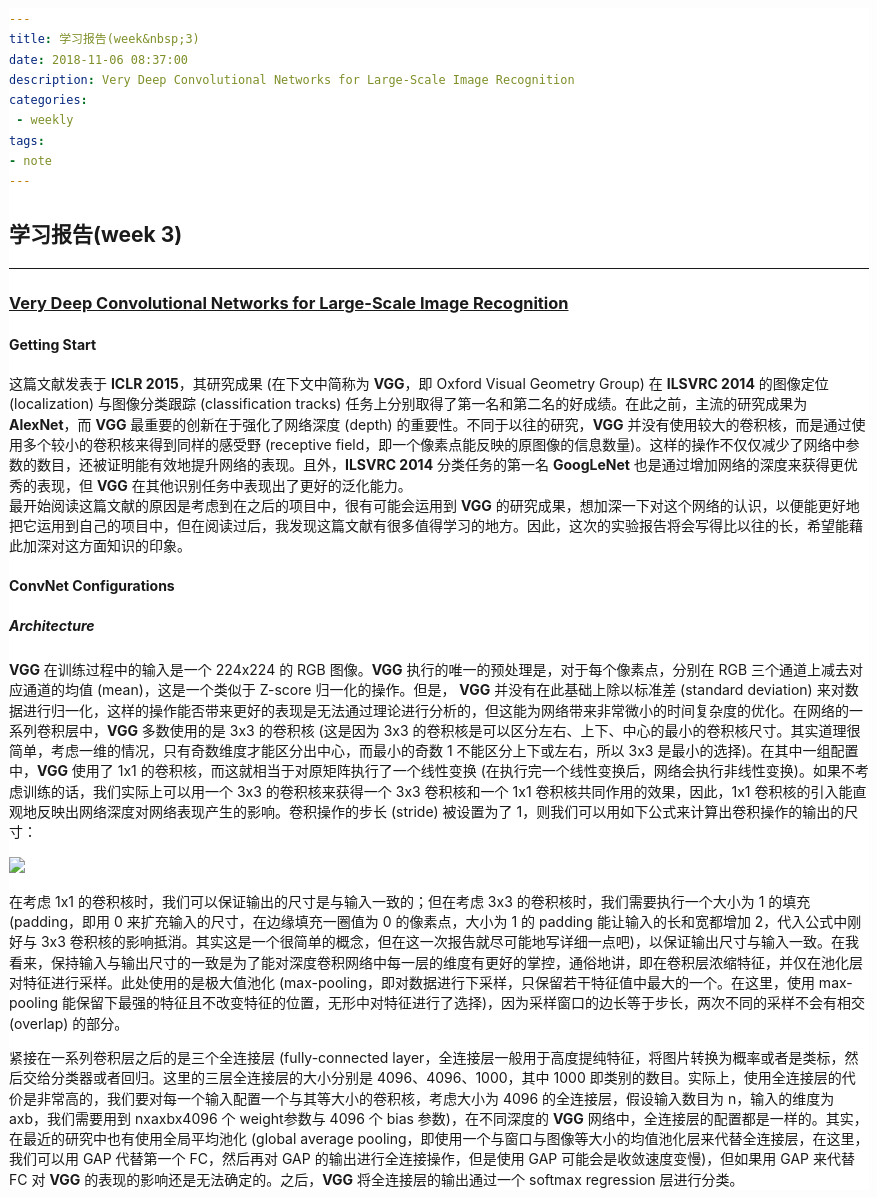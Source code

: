 ```yaml
---
title: 学习报告(week&nbsp;3)
date: 2018-11-06 08:37:00
description: Very Deep Convolutional Networks for Large-Scale Image Recognition
categories:
 - weekly
tags: 
- note
---
```


## 学习报告(week&nbsp;3)

----------

### [Very Deep Convolutional Networks for Large-Scale Image Recognition](https://arxiv.org/abs/1409.1556)

#### Getting Start

这篇文献发表于 **ICLR 2015**，其研究成果 (在下文中简称为 **VGG**，即 Oxford Visual Geometry Group) 在 **ILSVRC 2014** 的图像定位 (localization) 与图像分类跟踪 (classification tracks) 任务上分别取得了第一名和第二名的好成绩。在此之前，主流的研究成果为 **AlexNet**，而 **VGG** 最重要的创新在于强化了网络深度 (depth) 的重要性。不同于以往的研究，**VGG** 并没有使用较大的卷积核，而是通过使用多个较小的卷积核来得到同样的感受野 (receptive field，即一个像素点能反映的原图像的信息数量)。这样的操作不仅仅减少了网络中参数的数目，还被证明能有效地提升网络的表现。且外，**ILSVRC 2014** 分类任务的第一名 **GoogLeNet** 也是通过增加网络的深度来获得更优秀的表现，但 **VGG** 在其他识别任务中表现出了更好的泛化能力。 <br />
最开始阅读这篇文献的原因是考虑到在之后的项目中，很有可能会运用到 **VGG** 的研究成果，想加深一下对这个网络的认识，以便能更好地把它运用到自己的项目中，但在阅读过后，我发现这篇文献有很多值得学习的地方。因此，这次的实验报告将会写得比以往的长，希望能藉此加深对这方面知识的印象。 <br />


#### ConvNet Configurations

##### Architecture

**VGG** 在训练过程中的输入是一个 224x224 的 RGB 图像。**VGG** 执行的唯一的预处理是，对于每个像素点，分别在 RGB 三个通道上减去对应通道的均值 (mean)，这是一个类似于 Z-score 归一化的操作。但是， **VGG** 并没有在此基础上除以标准差 (standard deviation) 来对数据进行归一化，这样的操作能否带来更好的表现是无法通过理论进行分析的，但这能为网络带来非常微小的时间复杂度的优化。在网络的一系列卷积层中，**VGG** 多数使用的是 3x3 的卷积核 (这是因为 3x3 的卷积核是可以区分左右、上下、中心的最小的卷积核尺寸。其实道理很简单，考虑一维的情况，只有奇数维度才能区分出中心，而最小的奇数 1 不能区分上下或左右，所以 3x3 是最小的选择)。在其中一组配置中，**VGG** 使用了 1x1 的卷积核，而这就相当于对原矩阵执行了一个线性变换 (在执行完一个线性变换后，网络会执行非线性变换)。如果不考虑训练的话，我们实际上可以用一个 3x3 的卷积核来获得一个 3x3 卷积核和一个 1x1 卷积核共同作用的效果，因此，1x1 卷积核的引入能直观地反映出网络深度对网络表现产生的影响。卷积操作的步长 (stride) 被设置为了 1，则我们可以用如下公式来计算出卷积操作的输出的尺寸： <br />

![](https://raw.githubusercontent.com/Eros-L/Eros-L.github.io/master/_posts/thesis/week3/stride_calculation.png)

在考虑 1x1 的卷积核时，我们可以保证输出的尺寸是与输入一致的；但在考虑 3x3 的卷积核时，我们需要执行一个大小为 1 的填充 (padding，即用 0 来扩充输入的尺寸，在边缘填充一圈值为 0 的像素点，大小为 1 的 padding 能让输入的长和宽都增加 2，代入公式中刚好与 3x3 卷积核的影响抵消。其实这是一个很简单的概念，但在这一次报告就尽可能地写详细一点吧)，以保证输出尺寸与输入一致。在我看来，保持输入与输出尺寸的一致是为了能对深度卷积网络中每一层的维度有更好的掌控，通俗地讲，即在卷积层浓缩特征，并仅在池化层对特征进行采样。此处使用的是极大值池化 (max-pooling，即对数据进行下采样，只保留若干特征值中最大的一个。在这里，使用 max-pooling 能保留下最强的特征且不改变特征的位置，无形中对特征进行了选择)，因为采样窗口的边长等于步长，两次不同的采样不会有相交 (overlap) 的部分。 <br />

紧接在一系列卷积层之后的是三个全连接层 (fully-connected layer，全连接层一般用于高度提纯特征，将图片转换为概率或者是类标，然后交给分类器或者回归。这里的三层全连接层的大小分别是 4096、4096、1000，其中 1000 即类别的数目。实际上，使用全连接层的代价是非常高的，我们要对每一个输入配置一个与其等大小的卷积核，考虑大小为 4096 的全连接层，假设输入数目为 n，输入的维度为 axb，我们需要用到 nxaxbx4096 个 weight参数与 4096 个 bias 参数)，在不同深度的 **VGG** 网络中，全连接层的配置都是一样的。其实，在最近的研究中也有使用全局平均池化 (global average pooling，即使用一个与窗口与图像等大小的均值池化层来代替全连接层，在这里，我们可以用 GAP 代替第一个 FC，然后再对 GAP 的输出进行全连接操作，但是使用 GAP 可能会是收敛速度变慢)，但如果用 GAP 来代替 FC 对 **VGG** 的表现的影响还是无法确定的。之后，**VGG** 将全连接层的输出通过一个 softmax regression 层进行分类。 <br />
